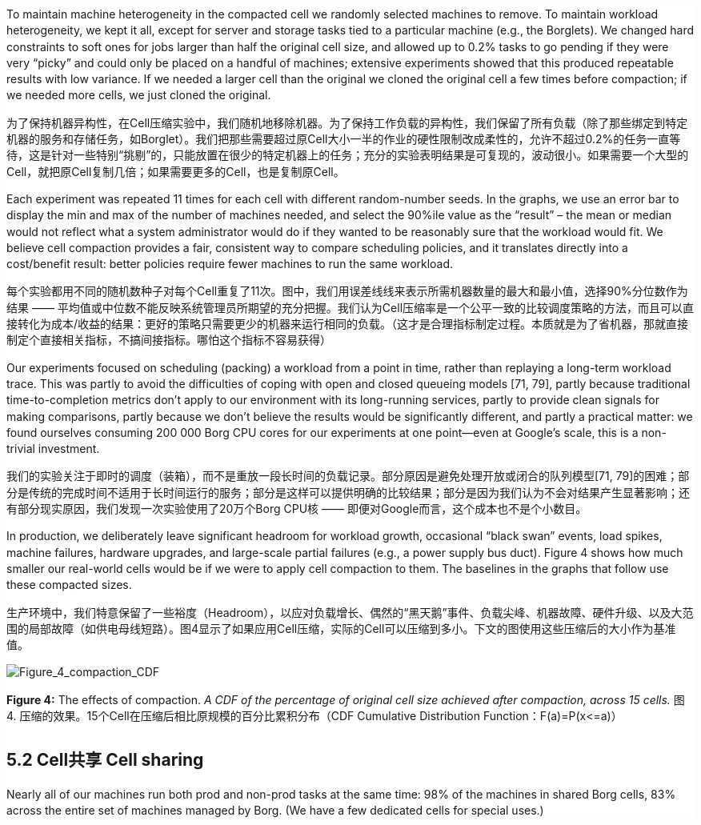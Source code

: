 To maintain machine heterogeneity in the compacted cell we randomly selected machines to remove. To maintain workload heterogeneity, we kept it all, except for server and storage tasks tied to a particular machine (e.g., the Borglets). We changed hard constraints to soft ones for jobs larger than half the original cell size, and allowed up to 0.2% tasks to go pending if they were very “picky” and could only be placed on a handful of machines; extensive experiments showed that this produced repeatable results with low variance. If we needed a larger cell than the original we cloned the original cell a few times before compaction; if we needed more cells, we just cloned the original.

为了保持机器异构性，在Cell压缩实验中，我们随机地移除机器。为了保持工作负载的异构性，我们保留了所有负载（除了那些绑定到特定机器的服务和存储任务，如Borglet）。我们把那些需要超过原Cell大小一半的作业的硬性限制改成柔性的，允许不超过0.2%的任务一直等待，这是针对一些特别“挑剔”的，只能放置在很少的特定机器上的任务；充分的实验表明结果是可复现的，波动很小。如果需要一个大型的Cell，就把原Cell复制几倍；如果需要更多的Cell，也是复制原Cell。

Each experiment was repeated 11 times for each cell with different random-number seeds. In the graphs, we use an error bar to display the min and max of the number of machines needed, and select the 90%ile value as the “result” – the mean or median would not reflect what a system administrator would do if they wanted to be reasonably sure that the workload would fit. We believe cell compaction provides a fair, consistent way to compare scheduling policies, and it translates directly into a cost/benefit result: better policies require fewer machines to run the same workload.

每个实验都用不同的随机数种子对每个Cell重复了11次。图中，我们用误差线线来表示所需机器数量的最大和最小值，选择90%分位数作为结果 —— 平均值或中位数不能反映系统管理员所期望的充分把握。我们认为Cell压缩率是一个公平一致的比较调度策略的方法，而且可以直接转化为成本/收益的结果：更好的策略只需要更少的机器来运行相同的负载。（这才是合理指标制定过程。本质就是为了省机器，那就直接制定个直接相关指标，不搞间接指标。哪怕这个指标不容易获得）

Our experiments focused on scheduling (packing) a workload from a point in time, rather than replaying a long-term workload trace. This was partly to avoid the difficulties of coping with open and closed queueing models [71, 79], partly because traditional time-to-completion metrics don’t apply to our environment with its long-running services, partly to provide clean signals for making comparisons, partly because we don’t believe the results would be significantly different, and partly a practical matter: we found ourselves consuming 200 000 Borg CPU cores for our experiments at one point—even at Google’s scale, this is a non-trivial investment.

我们的实验关注于即时的调度（装箱），而不是重放一段长时间的负载记录。部分原因是避免处理开放或闭合的队列模型[71, 79]的困难；部分是传统的完成时间不适用于长时间运行的服务；部分是这样可以提供明确的比较结果；部分是因为我们认为不会对结果产生显著影响；还有部分现实原因，我们发现一次实验使用了20万个Borg CPU核 —— 即便对Google而言，这个成本也不是个小数目。

In production, we deliberately leave significant headroom for workload growth, occasional “black swan” events, load spikes, machine failures, hardware upgrades, and large-scale partial failures (e.g., a power supply bus duct). Figure 4 shows how much smaller our real-world cells would be if we were to apply cell compaction to them. The baselines in the graphs that follow use these compacted sizes.

生产环境中，我们特意保留了一些裕度（Headroom），以应对负载增长、偶然的“黑天鹅”事件、负载尖峰、机器故障、硬件升级、以及大范围的局部故障（如供电母线短路）。图4显示了如果应用Cell压缩，实际的Cell可以压缩到多小。下文的图使用这些压缩后的大小作为基准值。

![Figure_4_compaction_CDF](http://jinluzhang.github.io/assets/posts_img/2019-07-BORG-img/Figure_4_compaction_CDF.png)

**Figure 4:** The effects of compaction. *A CDF of the percentage of original cell size achieved after compaction, across 15 cells.* 图4. 压缩的效果。15个Cell在压缩后相比原规模的百分比累积分布（CDF Cumulative Distribution Function：F(a)=P(x<=a)）

## 5.2 Cell共享 **Cell sharing**

Nearly all of our machines run both prod and non-prod tasks at the same time: 98% of the machines in shared Borg cells, 83% across the entire set of machines managed by Borg. (We have a few dedicated cells for special uses.)
